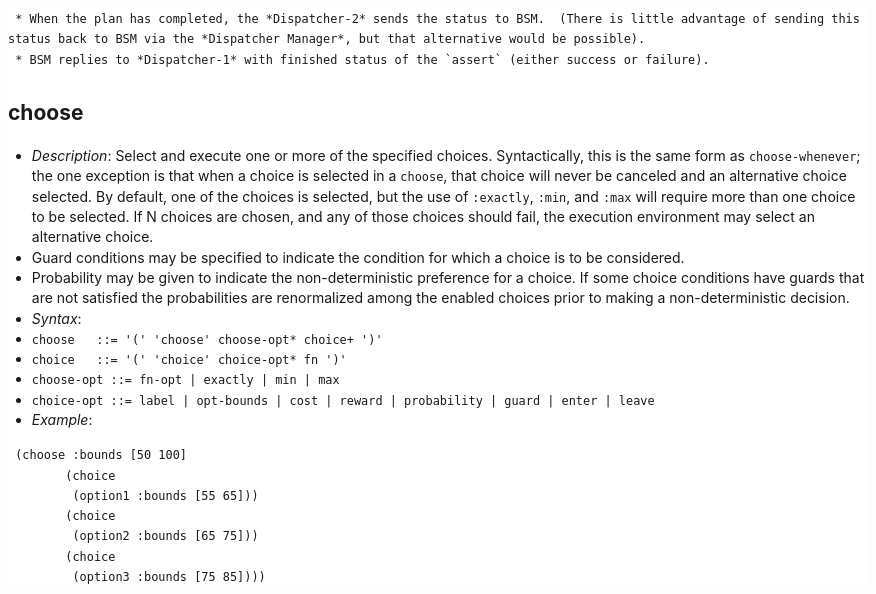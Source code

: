 	 * When the plan has completed, the *Dispatcher-2* sends the status to BSM.  (There is little advantage of sending this status back to BSM via the *Dispatcher Manager*, but that alternative would be possible).
	 * BSM replies to *Dispatcher-1* with finished status of the `assert` (either success or failure).

## **choose**
 * *Description*: Select and execute one or more of the specified choices.  Syntactically, this is the same form as `choose-whenever`; the one exception is that when a choice is selected in a `choose`, that choice will never be canceled and an alternative choice selected.  By default, one of the choices is selected, but the use of `:exactly`, `:min`, and `:max` will require more than one choice to be selected.  If N choices are chosen, and any of those choices should fail, the execution environment may select an alternative choice.
 * Guard conditions may be specified to indicate the condition for which a choice is to be considered.
 * Probability may be given to indicate the non-deterministic preference
    for a choice. If some choice conditions have guards that are not satisfied
    the probabilities are renormalized among the enabled choices prior to making
    a non-deterministic decision.
 * *Syntax*:
 * `choose   ::= '(' 'choose' choose-opt* choice+ ')'`
 * `choice   ::= '(' 'choice' choice-opt* fn ')'`
 * `choose-opt
         ::= fn-opt
           | exactly
           | min
           | max`
 * `choice-opt
         ::= label
           | opt-bounds
           | cost
           | reward
           | probability
           | guard
           | enter
           | leave`
 * *Example*:

```
 (choose :bounds [50 100]
        (choice
         (option1 :bounds [55 65]))
        (choice
         (option2 :bounds [65 75]))
        (choice
         (option3 :bounds [75 85])))
```
